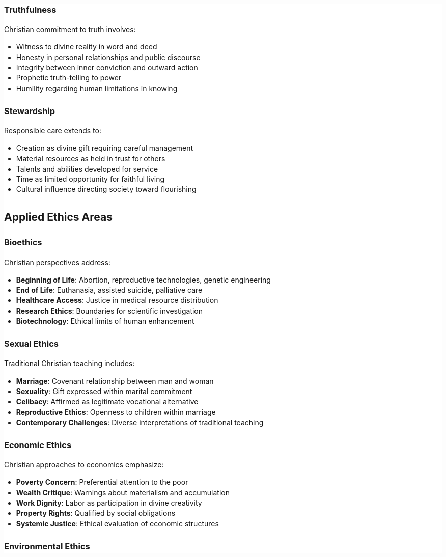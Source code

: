 ### Truthfulness

Christian commitment to truth involves:

- Witness to divine reality in word and deed
- Honesty in personal relationships and public discourse
- Integrity between inner conviction and outward action
- Prophetic truth-telling to power
- Humility regarding human limitations in knowing

### Stewardship

Responsible care extends to:

- Creation as divine gift requiring careful management
- Material resources as held in trust for others
- Talents and abilities developed for service
- Time as limited opportunity for faithful living
- Cultural influence directing society toward flourishing

## Applied Ethics Areas

### Bioethics

Christian perspectives address:

- **Beginning of Life**: Abortion, reproductive technologies, genetic engineering
- **End of Life**: Euthanasia, assisted suicide, palliative care
- **Healthcare Access**: Justice in medical resource distribution
- **Research Ethics**: Boundaries for scientific investigation
- **Biotechnology**: Ethical limits of human enhancement

### Sexual Ethics

Traditional Christian teaching includes:

- **Marriage**: Covenant relationship between man and woman
- **Sexuality**: Gift expressed within marital commitment
- **Celibacy**: Affirmed as legitimate vocational alternative
- **Reproductive Ethics**: Openness to children within marriage
- **Contemporary Challenges**: Diverse interpretations of traditional teaching

### Economic Ethics

Christian approaches to economics emphasize:

- **Poverty Concern**: Preferential attention to the poor
- **Wealth Critique**: Warnings about materialism and accumulation
- **Work Dignity**: Labor as participation in divine creativity
- **Property Rights**: Qualified by social obligations
- **Systemic Justice**: Ethical evaluation of economic structures

### Environmental Ethics
